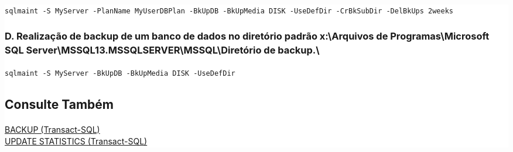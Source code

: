 ```  
sqlmaint -S MyServer -PlanName MyUserDBPlan -BkUpDB -BkUpMedia DISK -UseDefDir -CrBkSubDir -DelBkUps 2weeks  
```  
  
### <a name="d-backing-up-a-database-to-the-default-xprogram-filesmicrosoft-sql-servermssql13mssqlservermssqlbackup-directory"></a>D. Realização de backup de um banco de dados no diretório padrão x:\Arquivos de Programas\Microsoft SQL Server\MSSQL13.MSSQLSERVER\MSSQL\Diretório de backup.\  
  
```  
sqlmaint -S MyServer -BkUpDB -BkUpMedia DISK -UseDefDir  
```  
  
## <a name="see-also"></a>Consulte Também  
 [BACKUP &#40;Transact-SQL&#41;](../t-sql/statements/backup-transact-sql.md)   
 [UPDATE STATISTICS &#40;Transact-SQL&#41;](../t-sql/statements/update-statistics-transact-sql.md)  
  
  
